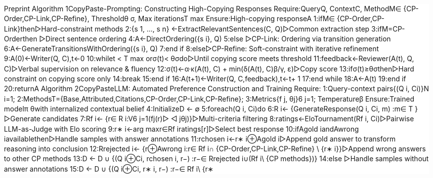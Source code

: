 Preprint
Algorithm 1CopyPaste-Prompting: Constructing High-Copying Responses
Require:QueryQ, ContextC, MethodM∈ {CP-Order,CP-Link,CP-Refine}, Thresholdθ σ, Max iterationsT max
Ensure:High-copying responseA
1:ifM∈ {CP-Order,CP-Link}then▷Hard-constraint methods
2:{s 1, ..., s n} ←ExtractRelevantSentences(C, Q)▷Common extraction step
3:ifM=CP-Orderthen ▷Direct sentence ordering
4:A←DirectOrdering({s i}, Q)
5:else ▷CP-Link: Ordering via transition generation
6:A←GenerateTransitionsWithOrdering({s i}, Q)
7:end if
8:else▷CP-Refine: Soft-constraint with iterative refinement
9:A(0)←Writer(Q, C),t←0
10:whilet < T max orσ(t)< θσdo▷Until copying score meets threshold
11:feedback←Reviewer(A(t), Q, C)▷Verbal supervision on relevance & fluency
12:σ(t)←α·κ(A(t), C) + min(δ(A(t), C)β/γ, ε)▷Copy score
13:ifσ(t)≥θσthen▷Hard constraint on copying score only
14:break
15:end if
16:A(t+1)←Writer(Q, C,feedback),t←t+ 1
17:end while
18:A←A(t)
19:end if
20:returnA
Algorithm 2CopyPasteLLM: Automated Preference Construction and Training
Require:
1:Query-context pairs{(Q i, Ci)}N
i=1;
2:MethodsT={Base,Attributed,Citations,CP-Order,CP-Link,CP-Refine};
3:Metrics{f j, θj}6
j=1; Temperatureβ
Ensure:Trained modelπ θwith internalized contextual belief
4:InitializeD ← ∅
5:foreach(Q i, Ci)do
6:R i← {GenerateResponse(Q i, Ci, m) :m∈ T }▷Generate candidates
7:Rf
i← {r∈ R i:V6
j=1(fj(r)▷ ◁ jθj)}▷Multi-criteria filtering
8:ratings←EloTournament(Rf
i, Ci)▷Pairwise LLM-as-Judge with Elo scoring
9:r∗
i←arg maxr∈Rf
iratings[r]▷Select best response
10:ifAgold
iandAwrong
iavailablethen▷Handle samples with answer annotations
11:rchosen
i←r∗
i⊕Agold
i▷Append gold answer to transform reasoning into conclusion
12:Rrejected
i← {r⊕Awrong
i:r∈ Rf
i∩ {CP-Order,CP-Link,CP-Refine} \ {r∗
i}}▷Append wrong answers to other CP
methods
13:D ← D ∪ {(Q i⊕Ci, rchosen
i, r−) :r−∈ Rrejected
i∪(Rf
i\ {CP methods})}
14:else ▷Handle samples without answer annotations
15:D ← D ∪ {(Q i⊕Ci, r∗
i, r−) :r−∈ Rf
i\ {r∗